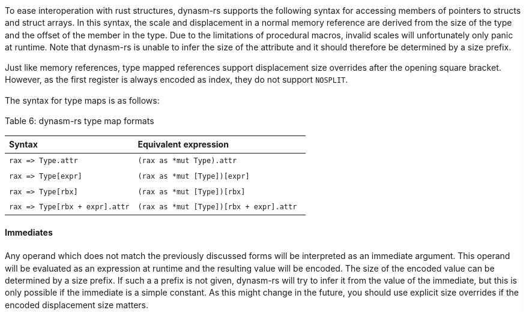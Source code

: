 To ease interoperation with rust structures, dynasm-rs supports the following syntax for accessing members of pointers to structs and struct arrays. In this syntax, the scale and displacement in a normal memory reference are derived from the size of the type and the offset of the member in the type. Due to the limitations of procedural macros, invalid scales will unfortunately only panic at runtime. Note that dynasm-rs is unable to infer the size of the attribute and it should therefore be determined by a size prefix.

Just like memory references, type mapped references support displacement size overrides after the opening square bracket. However, as the first register is always encoded as index, they do not support `NOSPLIT`.

The syntax for type maps is as follows:

Table 6: dynasm-rs type map formats

Syntax | Equivalent expression
:------|:-----------
`rax => Type.attr`             | `(rax as *mut Type).attr`
`rax => Type[expr]`            | `(rax as *mut [Type])[expr]`
`rax => Type[rbx]`             | `(rax as *mut [Type])[rbx]`
`rax => Type[rbx + expr].attr` | `(rax as *mut [Type])[rbx + expr].attr `

#### Immediates

Any operand which does not match the previously discussed forms will be interpreted as an immediate argument. This operand will be evaluated as an expression at runtime and the resulting value will be encoded. The size of the encoded value can be determined by a size prefix. If such a a prefix is not given, dynasm-rs will try to infer it from the value of the immediate, but this is only possible if the immediate is a simple constant. As this might change in the future, you should use explicit size overrides if the encoded displacement size matters.
